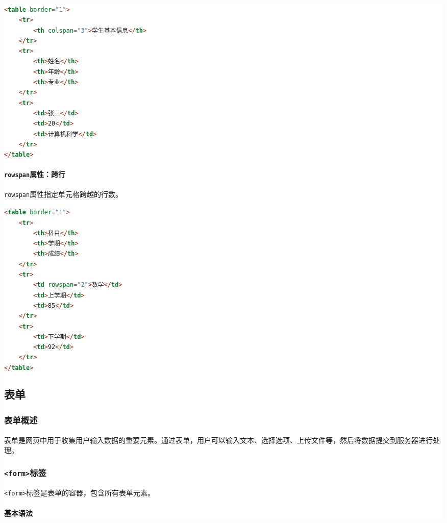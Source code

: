 ```html
<table border="1">
    <tr>
        <th colspan="3">学生基本信息</th>
    </tr>
    <tr>
        <th>姓名</th>
        <th>年龄</th>
        <th>专业</th>
    </tr>
    <tr>
        <td>张三</td>
        <td>20</td>
        <td>计算机科学</td>
    </tr>
</table>
```

#### `rowspan`属性：跨行

`rowspan`属性指定单元格跨越的行数。

```html
<table border="1">
    <tr>
        <th>科目</th>
        <th>学期</th>
        <th>成绩</th>
    </tr>
    <tr>
        <td rowspan="2">数学</td>
        <td>上学期</td>
        <td>85</td>
    </tr>
    <tr>
        <td>下学期</td>
        <td>92</td>
    </tr>
</table>
```

## 表单

### 表单概述

表单是网页中用于收集用户输入数据的重要元素。通过表单，用户可以输入文本、选择选项、上传文件等，然后将数据提交到服务器进行处理。

### `<form>`标签

`<form>`标签是表单的容器，包含所有表单元素。

#### 基本语法
